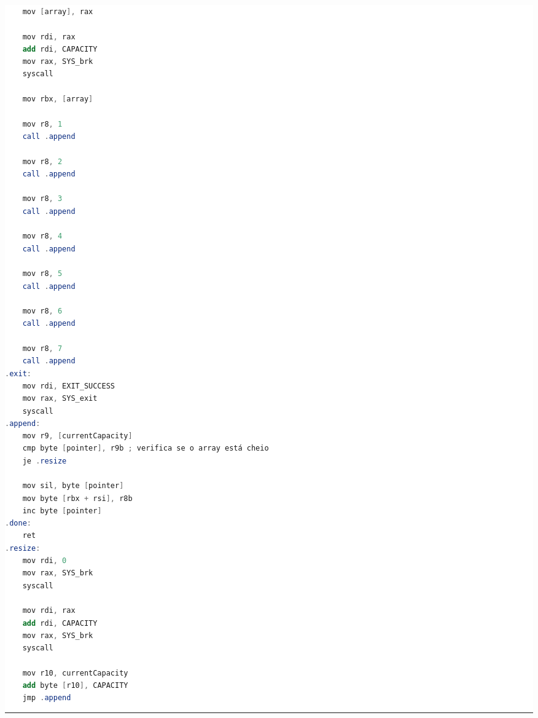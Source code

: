 ```as
	mov [array], rax

	mov rdi, rax
	add rdi, CAPACITY
	mov rax, SYS_brk
	syscall

	mov rbx, [array]

	mov r8, 1
	call .append

	mov r8, 2
	call .append

	mov r8, 3
	call .append

	mov r8, 4
	call .append

	mov r8, 5
	call .append

	mov r8, 6
	call .append

	mov r8, 7
	call .append
.exit:
	mov rdi, EXIT_SUCCESS
	mov rax, SYS_exit
	syscall
.append:
	mov r9, [currentCapacity]
	cmp byte [pointer], r9b ; verifica se o array está cheio
	je .resize

	mov sil, byte [pointer]
	mov byte [rbx + rsi], r8b
	inc byte [pointer]
.done:
	ret
.resize:
	mov rdi, 0
	mov rax, SYS_brk
	syscall

	mov rdi, rax
	add rdi, CAPACITY
	mov rax, SYS_brk
	syscall

	mov r10, currentCapacity
	add byte [r10], CAPACITY
	jmp .append
```

---